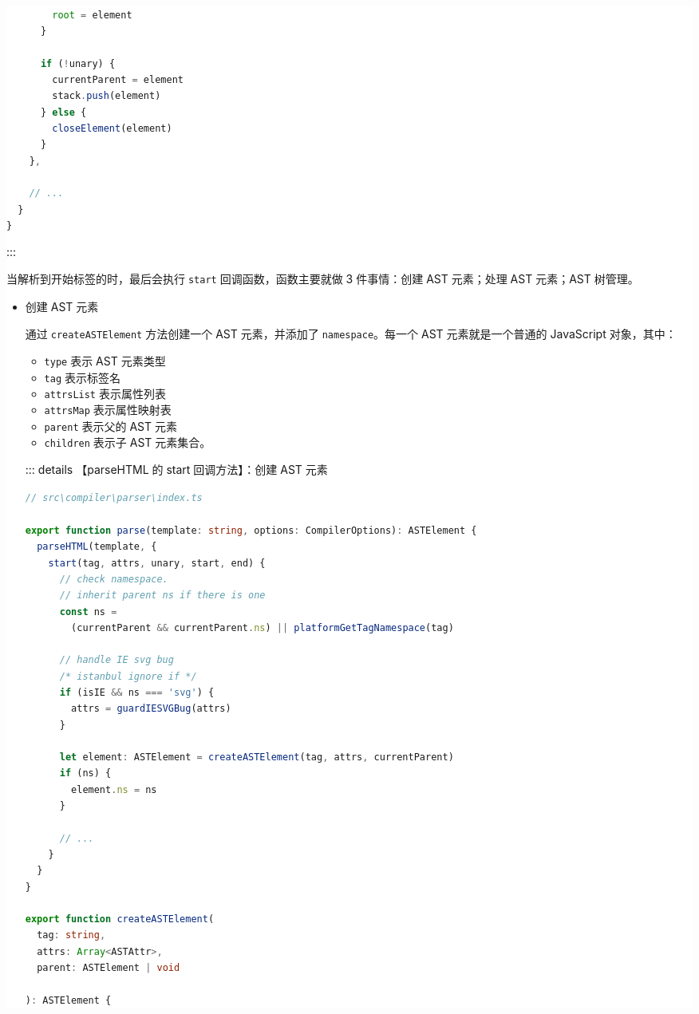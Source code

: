 ```typescript
        root = element
      }

      if (!unary) {
        currentParent = element
        stack.push(element)
      } else {
        closeElement(element)
      }
    },

    // ...
  }
}
```

:::

当解析到开始标签的时，最后会执行 `start` 回调函数，函数主要就做 3 件事情：创建 AST 元素；处理 AST 元素；AST 树管理。

- 创建 AST 元素

  通过 `createASTElement` 方法创建一个 AST 元素，并添加了 `namespace`。每一个 AST 元素就是一个普通的 JavaScript 对象，其中：

  - `type` 表示 AST 元素类型
  - `tag` 表示标签名
  - `attrsList` 表示属性列表
  - `attrsMap` 表示属性映射表
  - `parent` 表示父的 AST 元素
  - `children` 表示子 AST 元素集合。

  ::: details 【parseHTML 的 start 回调方法】：创建 AST 元素

  ```typescript
  // src\compiler\parser\index.ts

  export function parse(template: string, options: CompilerOptions): ASTElement {
    parseHTML(template, {
      start(tag, attrs, unary, start, end) {
        // check namespace.
        // inherit parent ns if there is one
        const ns =
          (currentParent && currentParent.ns) || platformGetTagNamespace(tag)

        // handle IE svg bug
        /* istanbul ignore if */
        if (isIE && ns === 'svg') {
          attrs = guardIESVGBug(attrs)
        }

        let element: ASTElement = createASTElement(tag, attrs, currentParent)
        if (ns) {
          element.ns = ns
        }

        // ...
      }
    }
  }

  export function createASTElement(
    tag: string,
    attrs: Array<ASTAttr>,
    parent: ASTElement | void

  ): ASTElement {
  ```